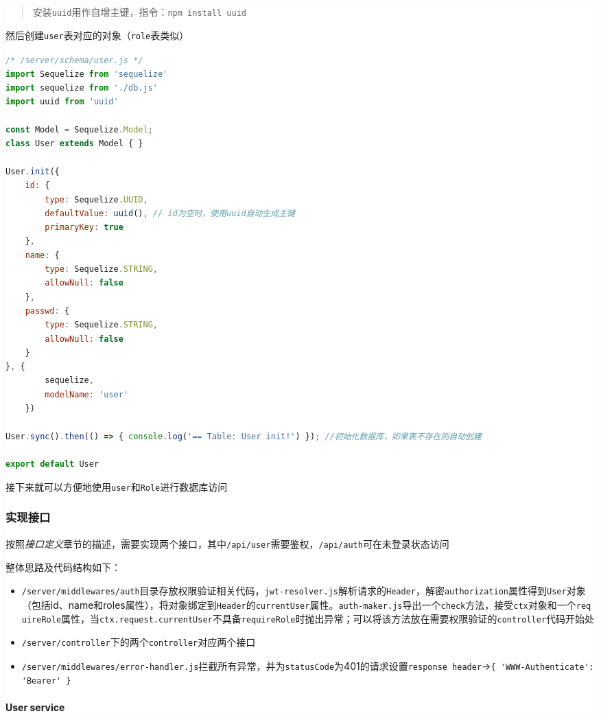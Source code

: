 > 安装`uuid`用作自增主键，指令：`npm install uuid`

然后创建`user`表对应的对象（`role`表类似）

```js
/* /server/schema/user.js */
import Sequelize from 'sequelize'
import sequelize from './db.js'
import uuid from 'uuid'

const Model = Sequelize.Model;
class User extends Model { }

User.init({
    id: {
        type: Sequelize.UUID,
        defaultValue: uuid(), // id为空时，使用uuid自动生成主键
        primaryKey: true
    },
    name: {
        type: Sequelize.STRING,
        allowNull: false
    },
    passwd: {
        type: Sequelize.STRING,
        allowNull: false
    }
}, {
        sequelize,
        modelName: 'user'
    })

User.sync().then(() => { console.log('== Table: User init!') }); //初始化数据库，如果表不存在则自动创建

export default User
```

接下来就可以方便地使用`user`和`Role`进行数据库访问

### 实现接口

按照*接口定义*章节的描述，需要实现两个接口，其中`/api/user`需要鉴权，`/api/auth`可在未登录状态访问

整体思路及代码结构如下：

- `/server/middlewares/auth`目录存放权限验证相关代码，`jwt-resolver.js`解析请求的`Header`，解密`authorization`属性得到`User`对象（包括id、name和roles属性），将对象绑定到`Header`的`currentUser`属性。`auth-maker.js`导出一个`check`方法，接受`ctx`对象和一个`requireRole`属性，当`ctx.request.currentUser`不具备`requireRole`时抛出异常；可以将该方法放在需要权限验证的`controller`代码开始处

- `/server/controller`下的两个`controller`对应两个接口

- `/server/middlewares/error-handler.js`拦截所有异常，并为`statusCode`为401的请求设置`response header`->`{ 'WWW-Authenticate': 'Bearer' }`

#### User service
